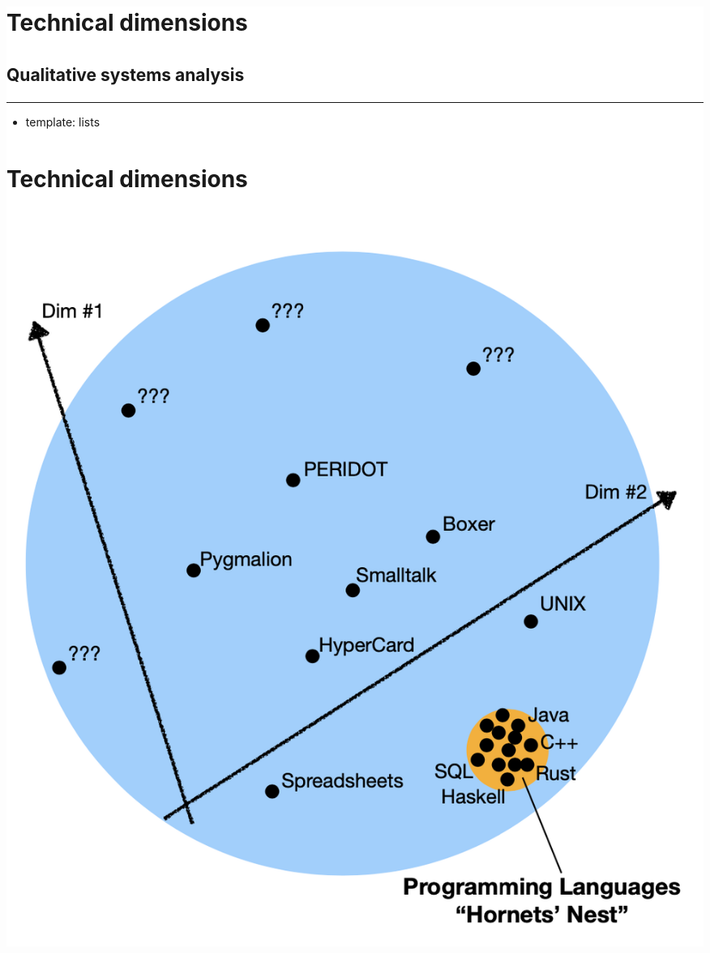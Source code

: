 # Technical dimensions
## Qualitative systems analysis

---------------------------------------------------------------------------------------------------
- template: lists

# Technical dimensions

![](img/nest.png)

